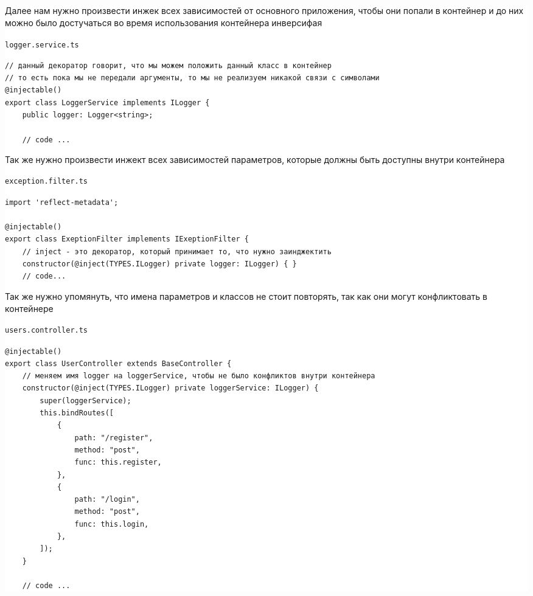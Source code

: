 Далее нам нужно произвести инжек всех зависимостей от основного приложения, чтобы они попали в контейнер и до них можно было достучаться во время использования контейнера инверсифая

`logger.service.ts`
```TS
// данный декоратор говорит, что мы можем положить данный класс в контейнер
// то есть пока мы не передали аргументы, то мы не реализуем никакой связи с символами
@injectable()
export class LoggerService implements ILogger {
	public logger: Logger<string>;

	// code ...
```

Так же нужно произвести инжект всех зависимостей параметров, которые должны быть доступны внутри контейнера

`exception.filter.ts`
```TS
import 'reflect-metadata';

@injectable()
export class ExeptionFilter implements IExeptionFilter {
	// inject - это декоратор, который принимает то, что нужно заинджектить
	constructor(@inject(TYPES.ILogger) private logger: ILogger) { }
	// code...
```

Так же нужно упомянуть, что имена параметров и классов не стоит повторять, так как они могут конфликтовать в контейнере

`users.controller.ts`
```TS
@injectable()
export class UserController extends BaseController {
	// меняем имя logger на loggerService, чтобы не было конфликтов внутри контейнера
	constructor(@inject(TYPES.ILogger) private loggerService: ILogger) {
		super(loggerService);
		this.bindRoutes([
			{
				path: "/register",
				method: "post",
				func: this.register,
			},
			{
				path: "/login",
				method: "post",
				func: this.login,
			},
		]);
	}

	// code ...
```
